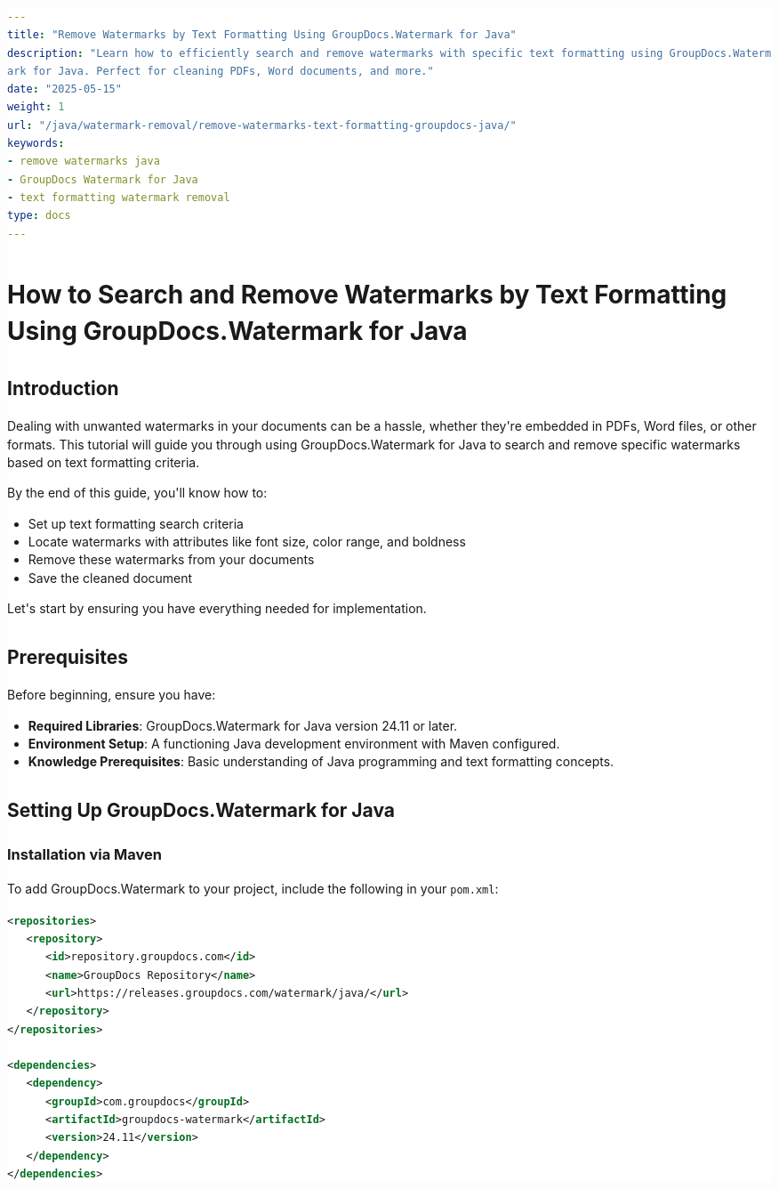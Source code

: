 ```yaml
---
title: "Remove Watermarks by Text Formatting Using GroupDocs.Watermark for Java"
description: "Learn how to efficiently search and remove watermarks with specific text formatting using GroupDocs.Watermark for Java. Perfect for cleaning PDFs, Word documents, and more."
date: "2025-05-15"
weight: 1
url: "/java/watermark-removal/remove-watermarks-text-formatting-groupdocs-java/"
keywords:
- remove watermarks java
- GroupDocs Watermark for Java
- text formatting watermark removal
type: docs
---
```

# How to Search and Remove Watermarks by Text Formatting Using GroupDocs.Watermark for Java

## Introduction

Dealing with unwanted watermarks in your documents can be a hassle, whether they're embedded in PDFs, Word files, or other formats. This tutorial will guide you through using GroupDocs.Watermark for Java to search and remove specific watermarks based on text formatting criteria.

By the end of this guide, you'll know how to:
- Set up text formatting search criteria
- Locate watermarks with attributes like font size, color range, and boldness
- Remove these watermarks from your documents
- Save the cleaned document

Let's start by ensuring you have everything needed for implementation.

## Prerequisites

Before beginning, ensure you have:
- **Required Libraries**: GroupDocs.Watermark for Java version 24.11 or later.
- **Environment Setup**: A functioning Java development environment with Maven configured.
- **Knowledge Prerequisites**: Basic understanding of Java programming and text formatting concepts.

## Setting Up GroupDocs.Watermark for Java

### Installation via Maven

To add GroupDocs.Watermark to your project, include the following in your `pom.xml`:

```xml
<repositories>
   <repository>
      <id>repository.groupdocs.com</id>
      <name>GroupDocs Repository</name>
      <url>https://releases.groupdocs.com/watermark/java/</url>
   </repository>
</repositories>

<dependencies>
   <dependency>
      <groupId>com.groupdocs</groupId>
      <artifactId>groupdocs-watermark</artifactId>
      <version>24.11</version>
   </dependency>
</dependencies>
```